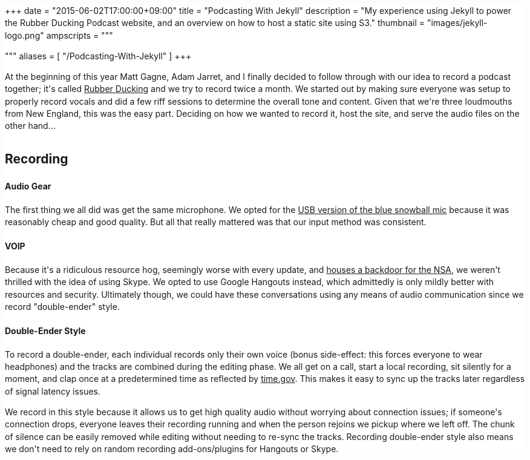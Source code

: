 +++
date = "2015-06-02T17:00:00+09:00"
title = "Podcasting With Jekyll"
description = "My experience using Jekyll to power the Rubber Ducking Podcast website, and an overview on how to host a static site using S3."
thumbnail = "images/jekyll-logo.png"
ampscripts = """
<script async custom-element="amp-gist" src="https://cdn.ampproject.org/v0/amp-gist-0.1.js"></script>
"""
aliases =  [
    "/Podcasting-With-Jekyll"
]
+++

At the beginning of this year Matt Gagne, Adam Jarret, and I finally decided to follow through with our idea to record a podcast together; it's called [Rubber Ducking](http://rubberduckcast.com/) and we try to record twice a month. We started out by making sure everyone was setup to properly record vocals and did a few riff sessions to determine the overall tone and content. Given that we're three loudmouths from New England, this was the easy part. Deciding on how we wanted to record it, host the site, and serve the audio files on the other hand...

## Recording

#### Audio Gear

The first thing we all did was get the same microphone. We opted for the [USB version of the blue snowball mic](http://www.amazon.com/gp/product/B002OO18NS/ref=as_li_tl?ie=UTF8&camp=1789&creative=9325&creativeASIN=B002OO18NS&linkCode=as2&tag=rubberduckin-20&linkId=2H4SNRRDFEQJKDKY) because it was reasonably cheap and good quality. But all that really mattered was that our input method was consistent.

#### VOIP

Because it's a ridiculous resource hog, seemingly worse with every update, and [houses a backdoor for the NSA](http://www.theguardian.com/world/2013/jul/11/microsoft-nsa-collaboration-user-data), we weren't thrilled with the idea of using Skype. We opted to use Google Hangouts instead, which admittedly is only mildly better with resources and security. Ultimately though, we could have these conversations using any means of audio communication since we record "double-ender" style.

#### Double-Ender Style

To record a double-ender, each individual records only their own voice (bonus side-effect: this forces everyone to wear headphones) and the tracks are combined during the editing phase. We all get on a call, start a local recording, sit silently for a moment, and clap once at a predetermined time as reflected by [time.gov](http://time.gov). This makes it easy to sync up the tracks later regardless of signal latency issues. 

We record in this style because it allows us to get high quality audio without worrying about connection issues; if someone's connection drops, everyone leaves their recording running and when the person rejoins we pickup where we left off. The chunk of silence can be easily removed while editing without needing to re-sync the tracks. Recording double-ender style also means we don't need to rely on random recording add-ons/plugins for Hangouts or Skype. 
